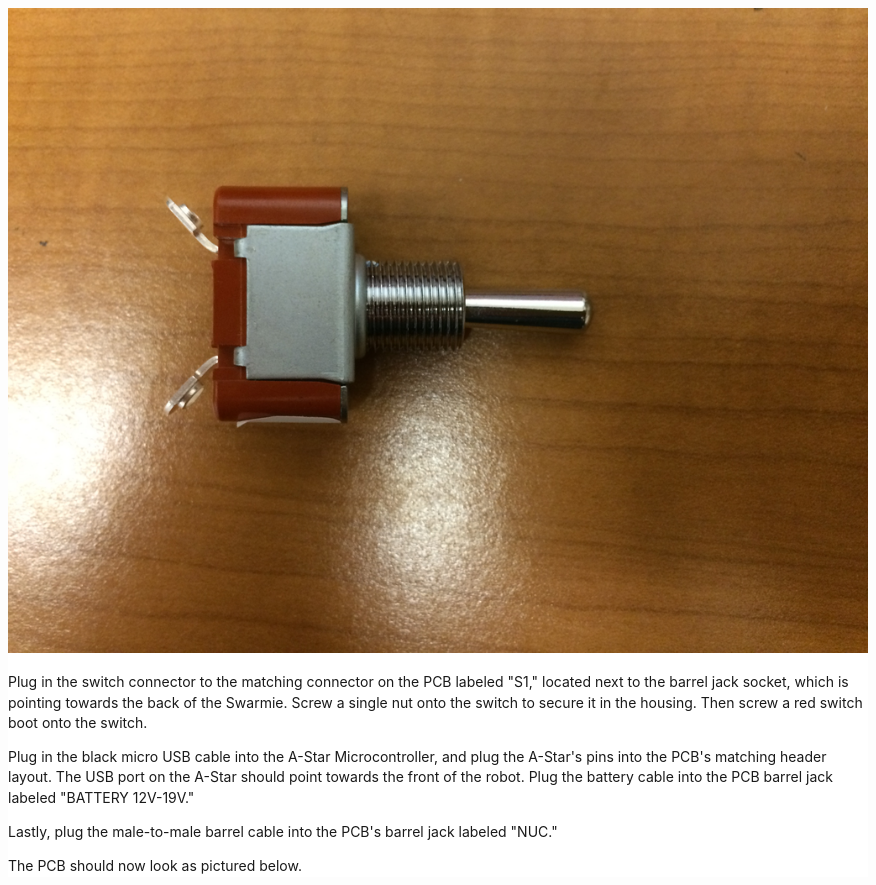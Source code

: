![Switch](AssemblyImages/Switch.jpg)

Plug in the switch connector to the matching connector on the PCB labeled "S1," located next to the barrel jack socket, which is pointing towards the back of the Swarmie. Screw a single nut onto the switch to secure it in the housing. Then screw a red switch boot onto the switch.

Plug in the black micro USB cable into the A-Star Microcontroller, and plug the A-Star's pins into the PCB's matching header layout. The USB port on the A-Star should point towards the front of the robot. Plug the battery cable into the PCB barrel jack labeled "BATTERY 12V-19V." 

Lastly, plug the male-to-male barrel cable into the PCB's barrel jack labeled "NUC." 

The PCB should now look as pictured below.
